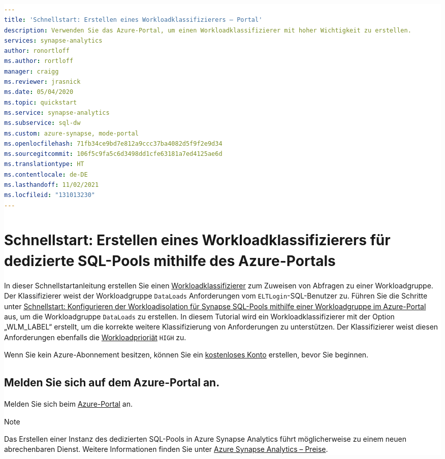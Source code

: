 ```yaml
---
title: 'Schnellstart: Erstellen eines Workloadklassifizierers – Portal'
description: Verwenden Sie das Azure-Portal, um einen Workloadklassifizierer mit hoher Wichtigkeit zu erstellen.
services: synapse-analytics
author: ronortloff
ms.author: rortloff
manager: craigg
ms.reviewer: jrasnick
ms.date: 05/04/2020
ms.topic: quickstart
ms.service: synapse-analytics
ms.subservice: sql-dw
ms.custom: azure-synapse, mode-portal
ms.openlocfilehash: 71fb34ce9bd7e812a9ccc37ba4082d5f9f2e9d34
ms.sourcegitcommit: 106f5c9fa5c6d3498dd1cfe63181a7ed4125ae6d
ms.translationtype: HT
ms.contentlocale: de-DE
ms.lasthandoff: 11/02/2021
ms.locfileid: "131013230"
---
```

# <a name="quickstart-create-a-dedicated-sql-pool-workload-classifier-using-the-azure-portal"></a>Schnellstart: Erstellen eines Workloadklassifizierers für dedizierte SQL-Pools mithilfe des Azure-Portals

In dieser Schnellstartanleitung erstellen Sie einen [Workloadklassifizierer](sql-data-warehouse-workload-classification.md) zum Zuweisen von Abfragen zu einer Workloadgruppe.  Der Klassifizierer weist der Workloadgruppe `DataLoads` Anforderungen vom `ELTLogin`-SQL-Benutzer zu.   Führen Sie die Schritte unter [Schnellstart: Konfigurieren der Workloadisolation für Synapse SQL-Pools mithilfe einer Workloadgruppe im Azure-Portal](quickstart-configure-workload-isolation-portal.md) aus, um die Workloadgruppe `DataLoads` zu erstellen.  In diesem Tutorial wird ein Workloadklassifizierer mit der Option „WLM_LABEL“ erstellt, um die korrekte weitere Klassifizierung von Anforderungen zu unterstützen.  Der Klassifizierer weist diesen Anforderungen ebenfalls die [Workloadprioriät](sql-data-warehouse-workload-importance.md) `HIGH` zu.


Wenn Sie kein Azure-Abonnement besitzen, können Sie ein [kostenloses Konto](https://azure.microsoft.com/free/) erstellen, bevor Sie beginnen.


## <a name="sign-in-to-the-azure-portal"></a>Melden Sie sich auf dem Azure-Portal an.

Melden Sie sich beim [Azure-Portal](https://portal.azure.com/) an.

> [!NOTE]
> Das Erstellen einer Instanz des dedizierten SQL-Pools in Azure Synapse Analytics führt möglicherweise zu einem neuen abrechenbaren Dienst.  Weitere Informationen finden Sie unter [Azure Synapse Analytics – Preise](https://azure.microsoft.com/pricing/details/sql-data-warehouse/).
